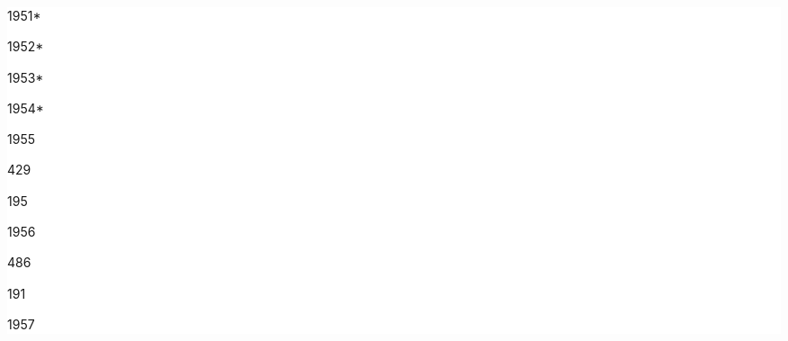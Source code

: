 </tr>

<tr>

<td><p>1951*</p></td>

<td><p></p></td>

<td><p></p></td>

</tr>

<tr>

<td><p>1952*</p></td>

<td><p></p></td>

<td><p></p></td>

</tr>

<tr>

<td><p>1953*</p></td>

<td><p></p></td>

<td><p></p></td>

</tr>

<tr>

<td><p>1954*</p></td>

<td><p></p></td>

<td><p></p></td>

</tr>

<tr>

<td><p>1955</p></td>

<td><p>429</p></td>

<td><p>195</p></td>

</tr>

<tr>

<td><p>1956</p></td>

<td><p>486</p></td>

<td><p>191</p></td>

</tr>

<tr>

<td><p>1957</p></td>
